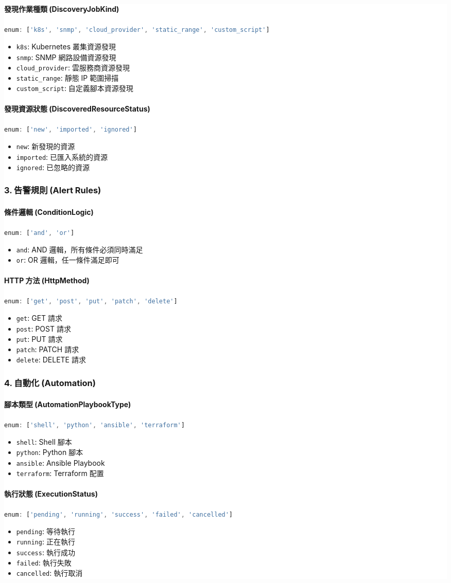 #### 發現作業種類 (DiscoveryJobKind)
```typescript
enum: ['k8s', 'snmp', 'cloud_provider', 'static_range', 'custom_script']
```
- `k8s`: Kubernetes 叢集資源發現
- `snmp`: SNMP 網路設備資源發現
- `cloud_provider`: 雲服務商資源發現
- `static_range`: 靜態 IP 範圍掃描
- `custom_script`: 自定義腳本資源發現

#### 發現資源狀態 (DiscoveredResourceStatus)
```typescript
enum: ['new', 'imported', 'ignored']
```
- `new`: 新發現的資源
- `imported`: 已匯入系統的資源
- `ignored`: 已忽略的資源

### 3. 告警規則 (Alert Rules)

#### 條件邏輯 (ConditionLogic)
```typescript
enum: ['and', 'or']
```
- `and`: AND 邏輯，所有條件必須同時滿足
- `or`: OR 邏輯，任一條件滿足即可

#### HTTP 方法 (HttpMethod)
```typescript
enum: ['get', 'post', 'put', 'patch', 'delete']
```
- `get`: GET 請求
- `post`: POST 請求
- `put`: PUT 請求
- `patch`: PATCH 請求
- `delete`: DELETE 請求

### 4. 自動化 (Automation)

#### 腳本類型 (AutomationPlaybookType)
```typescript
enum: ['shell', 'python', 'ansible', 'terraform']
```
- `shell`: Shell 腳本
- `python`: Python 腳本
- `ansible`: Ansible Playbook
- `terraform`: Terraform 配置

#### 執行狀態 (ExecutionStatus)
```typescript
enum: ['pending', 'running', 'success', 'failed', 'cancelled']
```
- `pending`: 等待執行
- `running`: 正在執行
- `success`: 執行成功
- `failed`: 執行失敗
- `cancelled`: 執行取消
